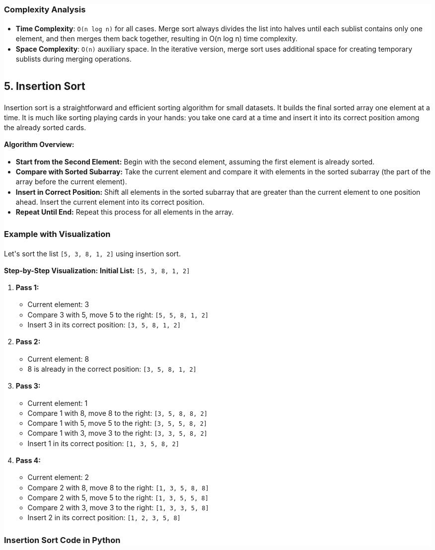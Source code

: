 ### Complexity Analysis
- **Time Complexity**: `O(n log n)` for all cases. Merge sort always divides the list into halves until each sublist contains only one element, and then merges them back together, resulting in O(n log n) time complexity.
- **Space Complexity**: `O(n)` auxiliary space. In the iterative version, merge sort uses additional space for creating temporary sublists during merging operations.

## 5. Insertion Sort

Insertion sort is a straightforward and efficient sorting algorithm for small datasets. It builds the final sorted array one element at a time. It is much like sorting playing cards in your hands: you take one card at a time and insert it into its correct position among the already sorted cards.

**Algorithm Overview:**
- **Start from the Second Element:** Begin with the second element, assuming the first element is already sorted.
- **Compare with Sorted Subarray:** Take the current element and compare it with elements in the sorted subarray (the part of the array before the current element).
- **Insert in Correct Position:** Shift all elements in the sorted subarray that are greater than the current element to one position ahead. Insert the current element into its correct position.
- **Repeat Until End:** Repeat this process for all elements in the array.

### Example with Visualization
Let's sort the list `[5, 3, 8, 1, 2]` using insertion sort.

**Step-by-Step Visualization:**
**Initial List:** `[5, 3, 8, 1, 2]`

1. **Pass 1:**
   - Current element: 3
   - Compare 3 with 5, move 5 to the right: `[5, 5, 8, 1, 2]`
   - Insert 3 in its correct position: `[3, 5, 8, 1, 2]`

2. **Pass 2:**
   - Current element: 8
   - 8 is already in the correct position: `[3, 5, 8, 1, 2]`
    
3. **Pass 3:**
   - Current element: 1
   - Compare 1 with 8, move 8 to the right: `[3, 5, 8, 8, 2]`
   - Compare 1 with 5, move 5 to the right: `[3, 5, 5, 8, 2]`
   - Compare 1 with 3, move 3 to the right: `[3, 3, 5, 8, 2]`
   - Insert 1 in its correct position: `[1, 3, 5, 8, 2]`
    
4. **Pass 4:**
   - Current element: 2
   - Compare 2 with 8, move 8 to the right: `[1, 3, 5, 8, 8]`
   - Compare 2 with 5, move 5 to the right: `[1, 3, 5, 5, 8]`
   - Compare 2 with 3, move 3 to the right: `[1, 3, 3, 5, 8]`
   - Insert 2 in its correct position: `[1, 2, 3, 5, 8]`

### Insertion Sort Code in Python
